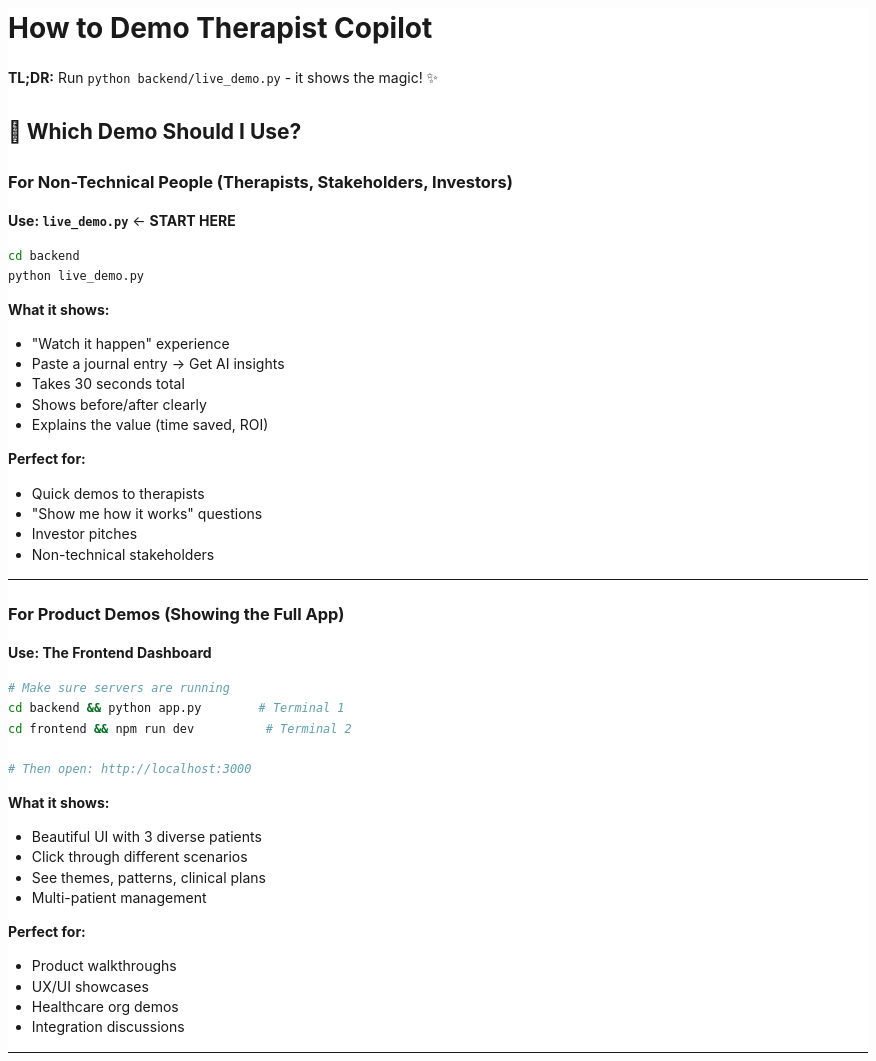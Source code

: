 # How to Demo Therapist Copilot

**TL;DR:** Run `python backend/live_demo.py` - it shows the magic! ✨

## 🎯 Which Demo Should I Use?

### For Non-Technical People (Therapists, Stakeholders, Investors)

**Use: `live_demo.py`** ← **START HERE**

```bash
cd backend
python live_demo.py
```

**What it shows:**
- "Watch it happen" experience
- Paste a journal entry → Get AI insights
- Takes 30 seconds total
- Shows before/after clearly
- Explains the value (time saved, ROI)

**Perfect for:**
- Quick demos to therapists
- "Show me how it works" questions
- Investor pitches
- Non-technical stakeholders

---

### For Product Demos (Showing the Full App)

**Use: The Frontend Dashboard**

```bash
# Make sure servers are running
cd backend && python app.py        # Terminal 1
cd frontend && npm run dev          # Terminal 2

# Then open: http://localhost:3000
```

**What it shows:**
- Beautiful UI with 3 diverse patients
- Click through different scenarios
- See themes, patterns, clinical plans
- Multi-patient management

**Perfect for:**
- Product walkthroughs
- UX/UI showcases
- Healthcare org demos
- Integration discussions

---